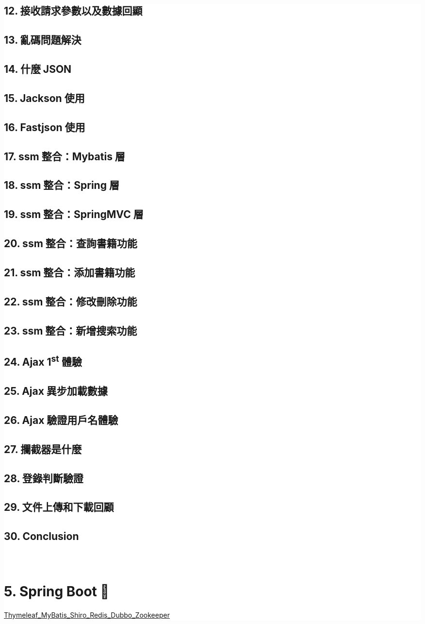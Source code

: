 ## 12. 接收請求參數以及數據回顯

## 13. 亂碼問題解決

## 14. 什麼 JSON

## 15. Jackson 使用

## 16. Fastjson 使用

## 17. ssm 整合：Mybatis 層

## 18. ssm 整合：Spring 層

## 19. ssm 整合：SpringMVC 層

## 20. ssm 整合：查詢書籍功能

## 21. ssm 整合：添加書籍功能

## 22. ssm 整合：修改刪除功能

## 23. ssm 整合：新增搜索功能

## 24. Ajax 1<sup>st</sup> 體驗

## 25. Ajax 異步加載數據

## 26. Ajax 驗證用戶名體驗

## 27. 攔截器是什麼

## 28. 登錄判斷驗證

## 29. 文件上傳和下載回顧

## 30. Conclusion


<br/>

# 5. Spring Boot 🧩

[Thymeleaf_MyBatis_Shiro_Redis_Dubbo_Zookeeper](https://www.bilibili.com/video/BV1PE411i7CV?vd_source=1b58d5219378ddc0baf3b01d3f4af2d2)

